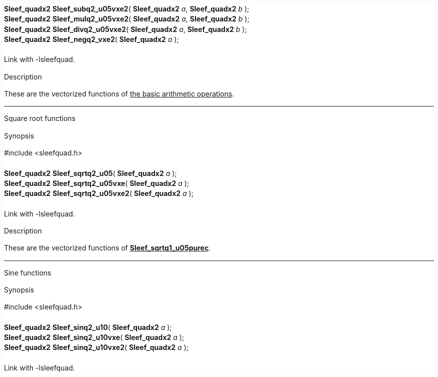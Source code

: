 <b class="type">Sleef_quadx2</b> <b class="func">Sleef_subq2_u05vxe2</b>( <b class="type">Sleef_quadx2</b> <i class="var">a</i>, <b class="type">Sleef_quadx2</b> <i class="var">b</i> );<br/>
<b class="type">Sleef_quadx2</b> <b class="func">Sleef_mulq2_u05vxe2</b>( <b class="type">Sleef_quadx2</b> <i class="var">a</i>, <b class="type">Sleef_quadx2</b> <i class="var">b</i> );<br/>
<b class="type">Sleef_quadx2</b> <b class="func">Sleef_divq2_u05vxe2</b>( <b class="type">Sleef_quadx2</b> <i class="var">a</i>, <b class="type">Sleef_quadx2</b> <i class="var">b</i> );<br/>
<b class="type">Sleef_quadx2</b> <b class="func">Sleef_negq2_vxe2</b>( <b class="type">Sleef_quadx2</b> <i class="var">a</i> );<br/>
<br/>
<span class="normal">Link with</span> -lsleefquad.
</p>

<p class="header">Description</p>

<p class="noindent">
  These are the vectorized functions of <a class="underlined"
  href="quad.xhtml#basicArithmetic">the basic arithmetic operations</a>.
</p>

<hr/>

<p class="funcname">Square root functions</p>

<p class="header">Synopsis</p>

<p class="synopsis">
#include &lt;sleefquad.h&gt;<br/>
<br/>
<b class="type">Sleef_quadx2</b> <b class="func">Sleef_sqrtq2_u05</b>( <b class="type">Sleef_quadx2</b> <i class="var">a</i> );<br/>
<b class="type">Sleef_quadx2</b> <b class="func">Sleef_sqrtq2_u05vxe</b>( <b class="type">Sleef_quadx2</b> <i class="var">a</i> );<br/>
<b class="type">Sleef_quadx2</b> <b class="func">Sleef_sqrtq2_u05vxe2</b>( <b class="type">Sleef_quadx2</b> <i class="var">a</i> );<br/>
<br/>
<span class="normal">Link with</span> -lsleefquad.
</p>

<p class="header">Description</p>

<p class="noindent">
  These are the vectorized functions
  of <a href="quad.xhtml#Sleef_sqrtq1_u05purec"><b class="func">Sleef_sqrtq1_u05purec</b></a>.
</p>

<hr/>

<p class="funcname">Sine functions</p>

<p class="header">Synopsis</p>

<p class="synopsis">
#include &lt;sleefquad.h&gt;<br/>
<br/>
<b class="type">Sleef_quadx2</b> <b class="func">Sleef_sinq2_u10</b>( <b class="type">Sleef_quadx2</b> <i class="var">a</i> );<br/>
<b class="type">Sleef_quadx2</b> <b class="func">Sleef_sinq2_u10vxe</b>( <b class="type">Sleef_quadx2</b> <i class="var">a</i> );<br/>
<b class="type">Sleef_quadx2</b> <b class="func">Sleef_sinq2_u10vxe2</b>( <b class="type">Sleef_quadx2</b> <i class="var">a</i> );<br/>
<br/>
<span class="normal">Link with</span> -lsleefquad.
</p>
